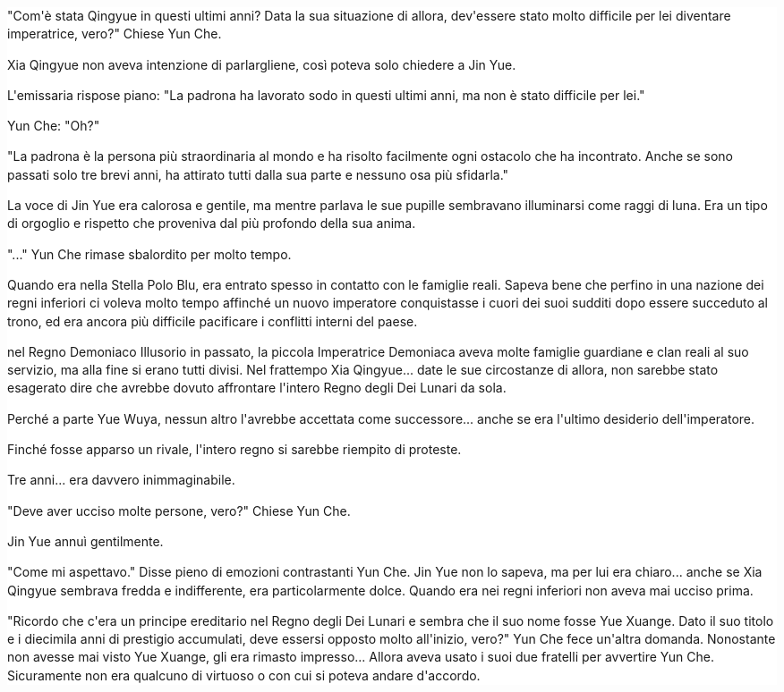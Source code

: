 
"Com'è stata Qingyue in questi ultimi anni? Data la sua situazione di allora, dev'essere stato molto difficile per lei diventare imperatrice, vero?" Chiese Yun Che.


Xia Qingyue non aveva intenzione di parlargliene, così poteva solo chiedere a Jin Yue.


L'emissaria rispose piano: "La padrona ha lavorato sodo in questi ultimi anni, ma non è stato difficile per lei."


Yun Che: "Oh?"


"La padrona è la persona più straordinaria al mondo e ha risolto facilmente ogni ostacolo che ha incontrato. Anche se sono passati solo tre brevi anni, ha attirato tutti dalla sua parte e nessuno osa più sfidarla."


La voce di Jin Yue era calorosa e gentile, ma mentre parlava le sue pupille sembravano illuminarsi come raggi di luna. Era un tipo di orgoglio e rispetto che proveniva dal più profondo della sua anima.


"..." Yun Che rimase sbalordito per molto tempo.


Quando era nella Stella Polo Blu, era entrato spesso in contatto con le famiglie reali. Sapeva bene che perfino in una nazione dei regni inferiori ci voleva molto tempo affinché un nuovo imperatore conquistasse i cuori dei suoi sudditi dopo essere succeduto al trono, ed era ancora più difficile pacificare i conflitti interni del paese.


nel Regno Demoniaco Illusorio in passato, la piccola Imperatrice Demoniaca aveva molte famiglie guardiane e clan reali al suo servizio, ma alla fine si erano tutti divisi. Nel frattempo Xia Qingyue... date le sue circostanze di allora, non sarebbe stato esagerato dire che avrebbe dovuto affrontare l'intero Regno degli Dei Lunari da sola.


Perché a parte Yue Wuya, nessun altro l'avrebbe accettata come successore... anche se era l'ultimo desiderio dell'imperatore.


Finché fosse apparso un rivale, l'intero regno si sarebbe riempito di proteste.


Tre anni... era davvero inimmaginabile.


"Deve aver ucciso molte persone, vero?" Chiese Yun Che.


Jin Yue annuì gentilmente.


"Come mi aspettavo." Disse pieno di emozioni contrastanti Yun Che. Jin Yue non lo sapeva, ma per lui era chiaro... anche se Xia Qingyue sembrava fredda e indifferente, era particolarmente dolce. Quando era nei regni inferiori non aveva mai ucciso prima.


"Ricordo che c'era un principe ereditario nel Regno degli Dei Lunari e sembra che il suo nome fosse Yue Xuange. Dato il suo titolo e i diecimila anni di prestigio accumulati, deve essersi opposto molto all'inizio, vero?" Yun Che fece un'altra domanda. Nonostante non avesse mai visto Yue Xuange, gli era rimasto impresso... Allora aveva usato i suoi due fratelli per avvertire Yun Che. Sicuramente non era qualcuno di virtuoso o con cui si poteva andare d'accordo.
